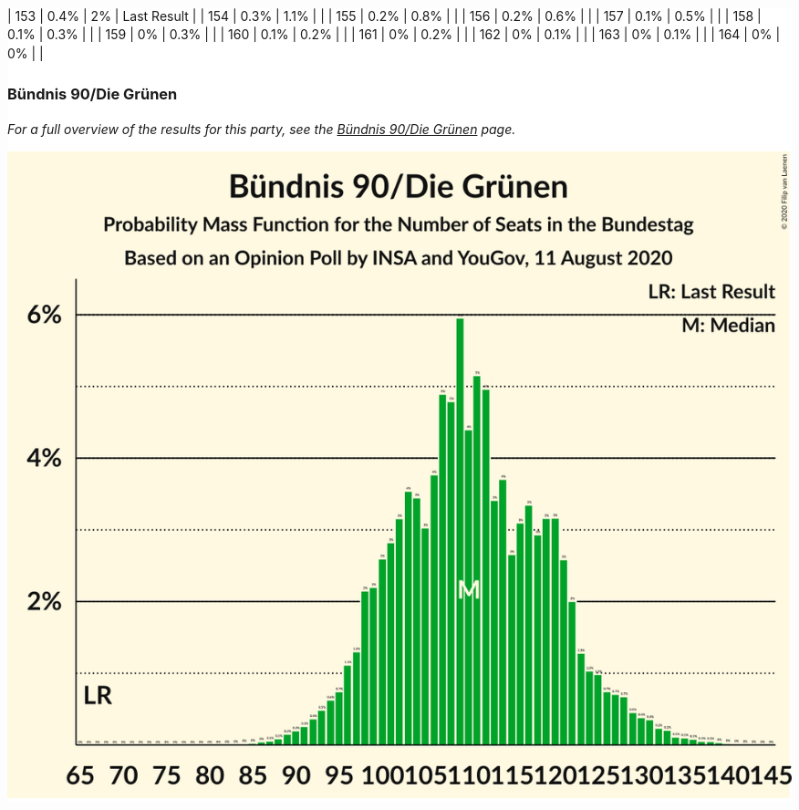 | 153 | 0.4% | 2% | Last Result |
| 154 | 0.3% | 1.1% |  |
| 155 | 0.2% | 0.8% |  |
| 156 | 0.2% | 0.6% |  |
| 157 | 0.1% | 0.5% |  |
| 158 | 0.1% | 0.3% |  |
| 159 | 0% | 0.3% |  |
| 160 | 0.1% | 0.2% |  |
| 161 | 0% | 0.2% |  |
| 162 | 0% | 0.1% |  |
| 163 | 0% | 0.1% |  |
| 164 | 0% | 0% |  |

### Bündnis 90/Die Grünen

*For a full overview of the results for this party, see the [Bündnis 90/Die Grünen](party-bündnis90diegrünen.html) page.*

![Graph with seats probability mass function not yet produced](2020-08-11-INSAandYouGov-seats-pmf-bündnis90diegrünen.png "Seats Probability Mass Function")
